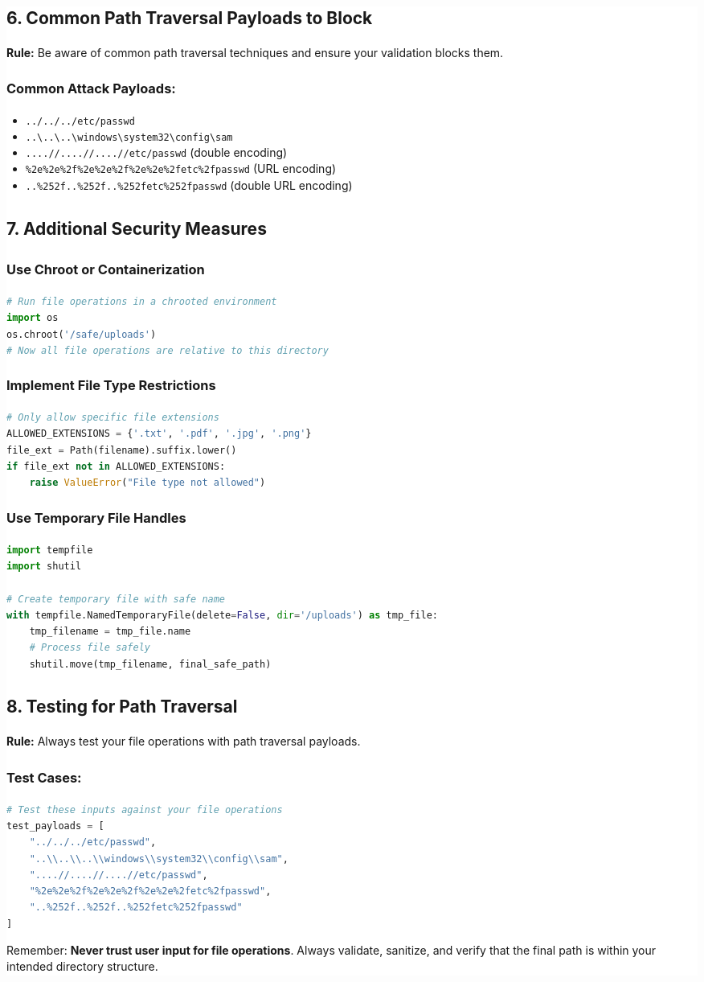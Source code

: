 ## 6. Common Path Traversal Payloads to Block

**Rule:** Be aware of common path traversal techniques and ensure your validation blocks them.

### Common Attack Payloads:
- `../../../etc/passwd`
- `..\..\..\windows\system32\config\sam`
- `....//....//....//etc/passwd` (double encoding)
- `%2e%2e%2f%2e%2e%2f%2e%2e%2fetc%2fpasswd` (URL encoding)
- `..%252f..%252f..%252fetc%252fpasswd` (double URL encoding)

## 7. Additional Security Measures

### Use Chroot or Containerization
```python
# Run file operations in a chrooted environment
import os
os.chroot('/safe/uploads')
# Now all file operations are relative to this directory
```

### Implement File Type Restrictions
```python
# Only allow specific file extensions
ALLOWED_EXTENSIONS = {'.txt', '.pdf', '.jpg', '.png'}
file_ext = Path(filename).suffix.lower()
if file_ext not in ALLOWED_EXTENSIONS:
    raise ValueError("File type not allowed")
```

### Use Temporary File Handles
```python
import tempfile
import shutil

# Create temporary file with safe name
with tempfile.NamedTemporaryFile(delete=False, dir='/uploads') as tmp_file:
    tmp_filename = tmp_file.name
    # Process file safely
    shutil.move(tmp_filename, final_safe_path)
```

## 8. Testing for Path Traversal

**Rule:** Always test your file operations with path traversal payloads.

### Test Cases:
```python
# Test these inputs against your file operations
test_payloads = [
    "../../../etc/passwd",
    "..\\..\\..\\windows\\system32\\config\\sam",
    "....//....//....//etc/passwd",
    "%2e%2e%2f%2e%2e%2f%2e%2e%2fetc%2fpasswd",
    "..%252f..%252f..%252fetc%252fpasswd"
]
```

Remember: **Never trust user input for file operations**. Always validate, sanitize, and verify that the final path is within your intended directory structure.